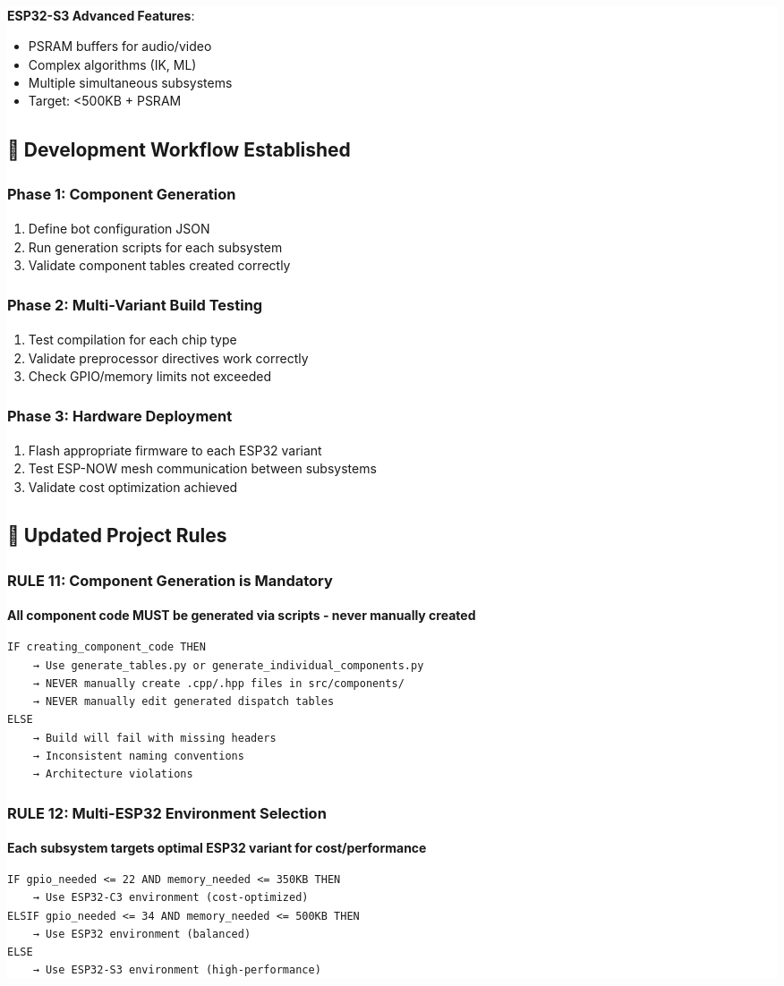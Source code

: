 **ESP32-S3 Advanced Features**:
- PSRAM buffers for audio/video
- Complex algorithms (IK, ML)
- Multiple simultaneous subsystems
- Target: <500KB + PSRAM

## 🔄 **Development Workflow Established**

### **Phase 1: Component Generation**
1. Define bot configuration JSON
2. Run generation scripts for each subsystem
3. Validate component tables created correctly

### **Phase 2: Multi-Variant Build Testing**
1. Test compilation for each chip type
2. Validate preprocessor directives work correctly
3. Check GPIO/memory limits not exceeded

### **Phase 3: Hardware Deployment**
1. Flash appropriate firmware to each ESP32 variant
2. Test ESP-NOW mesh communication between subsystems
3. Validate cost optimization achieved

## 📝 **Updated Project Rules**

### **RULE 11: Component Generation is Mandatory**

**All component code MUST be generated via scripts - never manually created**

```
IF creating_component_code THEN
    → Use generate_tables.py or generate_individual_components.py
    → NEVER manually create .cpp/.hpp files in src/components/
    → NEVER manually edit generated dispatch tables
ELSE
    → Build will fail with missing headers
    → Inconsistent naming conventions
    → Architecture violations
```

### **RULE 12: Multi-ESP32 Environment Selection**

**Each subsystem targets optimal ESP32 variant for cost/performance**

```
IF gpio_needed <= 22 AND memory_needed <= 350KB THEN
    → Use ESP32-C3 environment (cost-optimized)
ELSIF gpio_needed <= 34 AND memory_needed <= 500KB THEN  
    → Use ESP32 environment (balanced)
ELSE
    → Use ESP32-S3 environment (high-performance)
```

